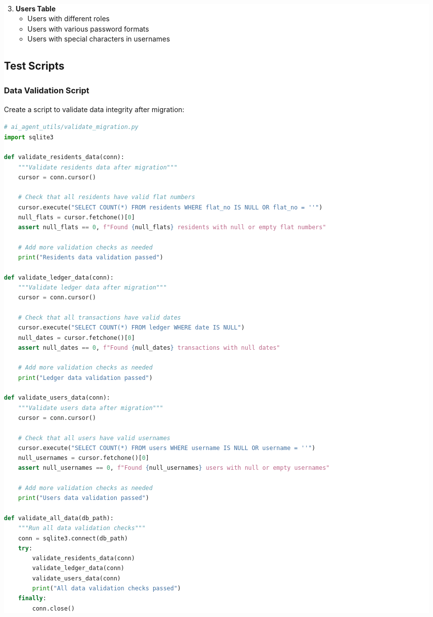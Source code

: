 3. **Users Table**
   - Users with different roles
   - Users with various password formats
   - Users with special characters in usernames

## Test Scripts

### Data Validation Script
Create a script to validate data integrity after migration:

```python
# ai_agent_utils/validate_migration.py
import sqlite3

def validate_residents_data(conn):
    """Validate residents data after migration"""
    cursor = conn.cursor()
    
    # Check that all residents have valid flat numbers
    cursor.execute("SELECT COUNT(*) FROM residents WHERE flat_no IS NULL OR flat_no = ''")
    null_flats = cursor.fetchone()[0]
    assert null_flats == 0, f"Found {null_flats} residents with null or empty flat numbers"
    
    # Add more validation checks as needed
    print("Residents data validation passed")

def validate_ledger_data(conn):
    """Validate ledger data after migration"""
    cursor = conn.cursor()
    
    # Check that all transactions have valid dates
    cursor.execute("SELECT COUNT(*) FROM ledger WHERE date IS NULL")
    null_dates = cursor.fetchone()[0]
    assert null_dates == 0, f"Found {null_dates} transactions with null dates"
    
    # Add more validation checks as needed
    print("Ledger data validation passed")

def validate_users_data(conn):
    """Validate users data after migration"""
    cursor = conn.cursor()
    
    # Check that all users have valid usernames
    cursor.execute("SELECT COUNT(*) FROM users WHERE username IS NULL OR username = ''")
    null_usernames = cursor.fetchone()[0]
    assert null_usernames == 0, f"Found {null_usernames} users with null or empty usernames"
    
    # Add more validation checks as needed
    print("Users data validation passed")

def validate_all_data(db_path):
    """Run all data validation checks"""
    conn = sqlite3.connect(db_path)
    try:
        validate_residents_data(conn)
        validate_ledger_data(conn)
        validate_users_data(conn)
        print("All data validation checks passed")
    finally:
        conn.close()
```
